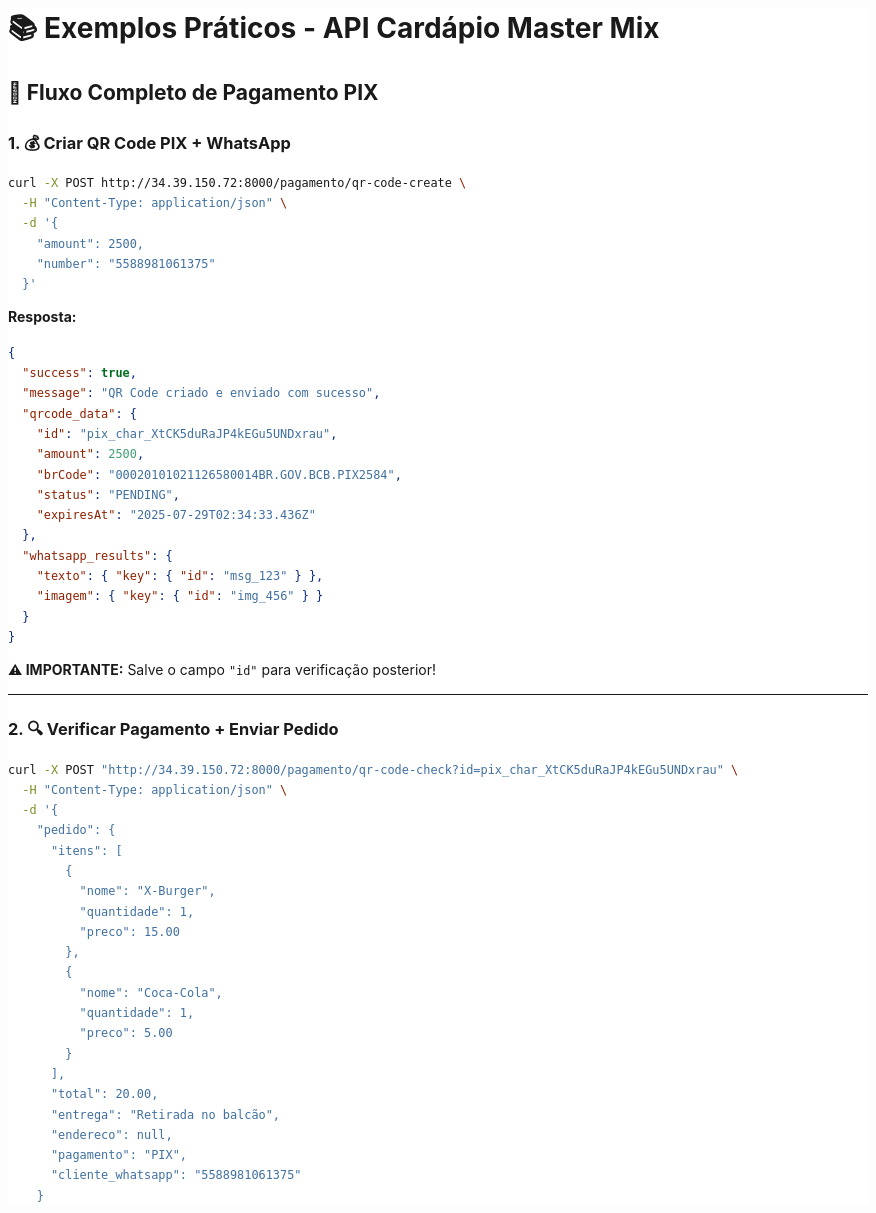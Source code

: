 # 📚 Exemplos Práticos - API Cardápio Master Mix

## 🔄 Fluxo Completo de Pagamento PIX

### 1. 💰 Criar QR Code PIX + WhatsApp

```bash
curl -X POST http://34.39.150.72:8000/pagamento/qr-code-create \
  -H "Content-Type: application/json" \
  -d '{
    "amount": 2500,
    "number": "5588981061375"
  }'
```

**Resposta:**
```json
{
  "success": true,
  "message": "QR Code criado e enviado com sucesso",
  "qrcode_data": {
    "id": "pix_char_XtCK5duRaJP4kEGu5UNDxrau",
    "amount": 2500,
    "brCode": "00020101021126580014BR.GOV.BCB.PIX2584",
    "status": "PENDING",
    "expiresAt": "2025-07-29T02:34:33.436Z"
  },
  "whatsapp_results": {
    "texto": { "key": { "id": "msg_123" } },
    "imagem": { "key": { "id": "img_456" } }
  }
}
```

**⚠️ IMPORTANTE:** Salve o campo `"id"` para verificação posterior!

---

### 2. 🔍 Verificar Pagamento + Enviar Pedido

```bash
curl -X POST "http://34.39.150.72:8000/pagamento/qr-code-check?id=pix_char_XtCK5duRaJP4kEGu5UNDxrau" \
  -H "Content-Type: application/json" \
  -d '{
    "pedido": {
      "itens": [
        {
          "nome": "X-Burger",
          "quantidade": 1,
          "preco": 15.00
        },
        {
          "nome": "Coca-Cola",
          "quantidade": 1,
          "preco": 5.00
        }
      ],
      "total": 20.00,
      "entrega": "Retirada no balcão",
      "endereco": null,
      "pagamento": "PIX",
      "cliente_whatsapp": "5588981061375"
    }
```